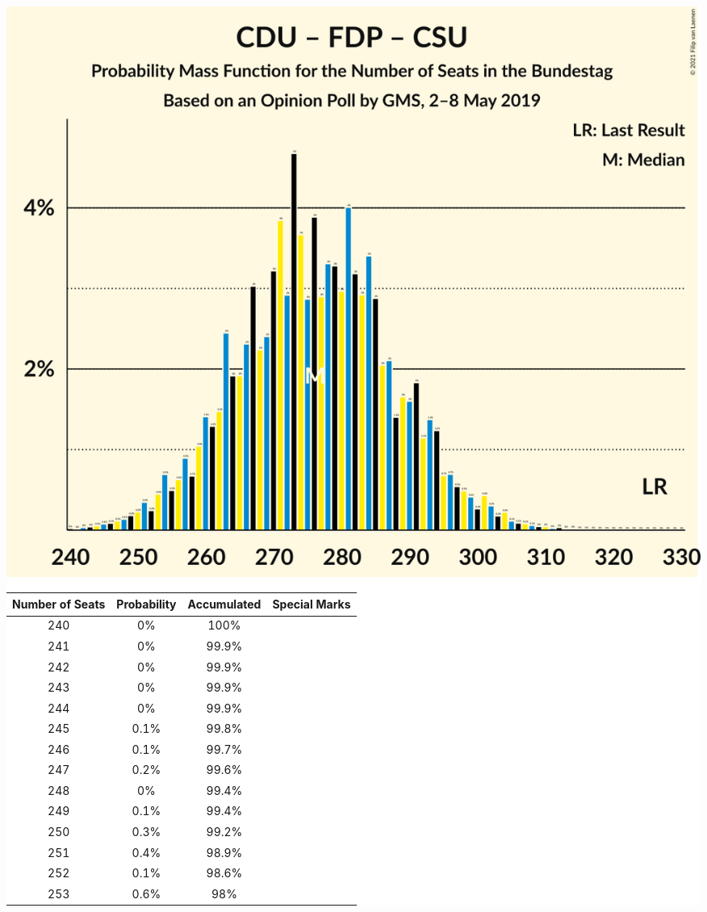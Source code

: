 ![Graph with seats probability mass function not yet produced](2019-05-08-GMS-coalitions-seats-pmf-cdu–fdp–csu.png "Seats Probability Mass Function")

| Number of Seats | Probability | Accumulated | Special Marks |
|:---------------:|:-----------:|:-----------:|:-------------:|
| 240 | 0% | 100% |  |
| 241 | 0% | 99.9% |  |
| 242 | 0% | 99.9% |  |
| 243 | 0% | 99.9% |  |
| 244 | 0% | 99.9% |  |
| 245 | 0.1% | 99.8% |  |
| 246 | 0.1% | 99.7% |  |
| 247 | 0.2% | 99.6% |  |
| 248 | 0% | 99.4% |  |
| 249 | 0.1% | 99.4% |  |
| 250 | 0.3% | 99.2% |  |
| 251 | 0.4% | 98.9% |  |
| 252 | 0.1% | 98.6% |  |
| 253 | 0.6% | 98% |  |